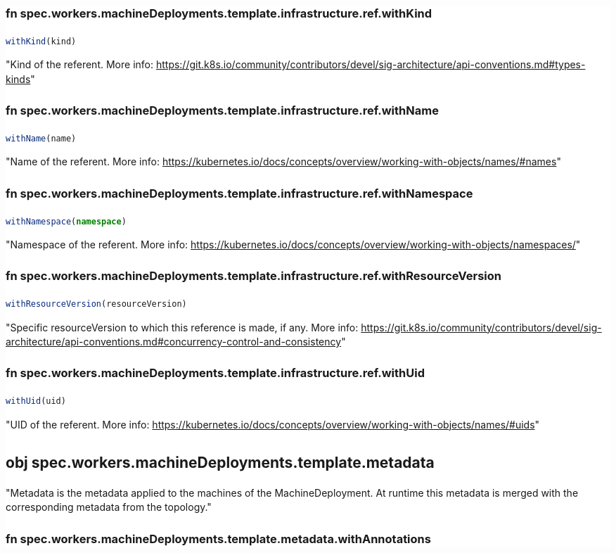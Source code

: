 ### fn spec.workers.machineDeployments.template.infrastructure.ref.withKind

```ts
withKind(kind)
```

"Kind of the referent. More info: https://git.k8s.io/community/contributors/devel/sig-architecture/api-conventions.md#types-kinds"

### fn spec.workers.machineDeployments.template.infrastructure.ref.withName

```ts
withName(name)
```

"Name of the referent. More info: https://kubernetes.io/docs/concepts/overview/working-with-objects/names/#names"

### fn spec.workers.machineDeployments.template.infrastructure.ref.withNamespace

```ts
withNamespace(namespace)
```

"Namespace of the referent. More info: https://kubernetes.io/docs/concepts/overview/working-with-objects/namespaces/"

### fn spec.workers.machineDeployments.template.infrastructure.ref.withResourceVersion

```ts
withResourceVersion(resourceVersion)
```

"Specific resourceVersion to which this reference is made, if any. More info: https://git.k8s.io/community/contributors/devel/sig-architecture/api-conventions.md#concurrency-control-and-consistency"

### fn spec.workers.machineDeployments.template.infrastructure.ref.withUid

```ts
withUid(uid)
```

"UID of the referent. More info: https://kubernetes.io/docs/concepts/overview/working-with-objects/names/#uids"

## obj spec.workers.machineDeployments.template.metadata

"Metadata is the metadata applied to the machines of the MachineDeployment. At runtime this metadata is merged with the corresponding metadata from the topology."

### fn spec.workers.machineDeployments.template.metadata.withAnnotations

